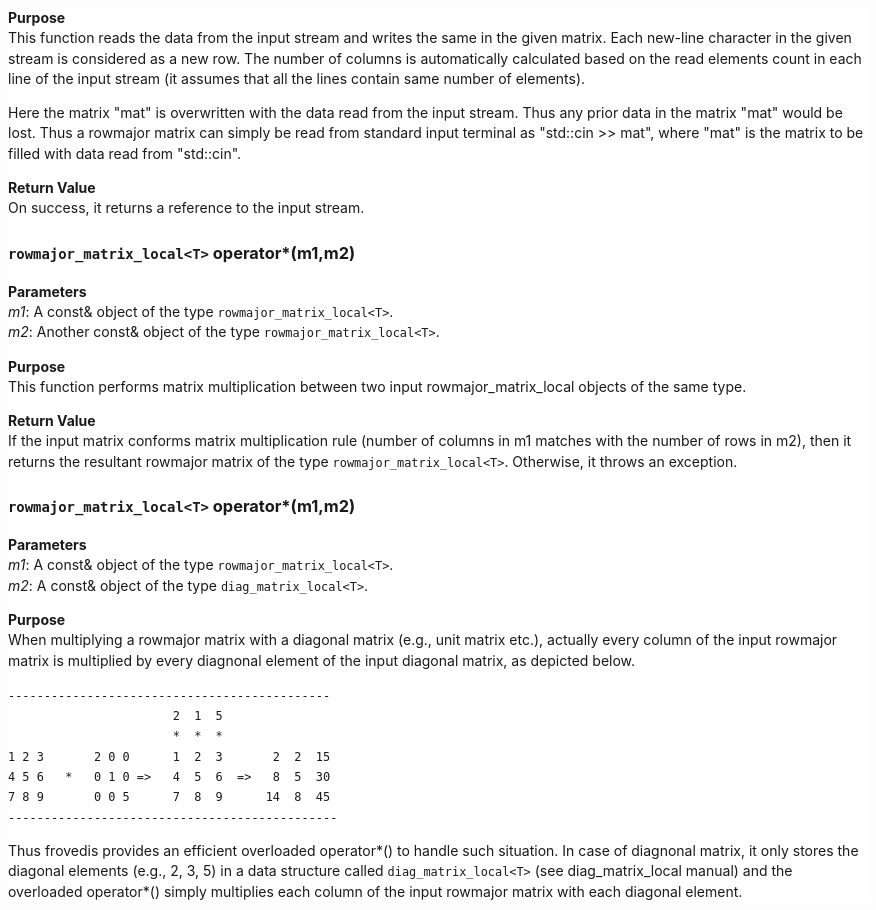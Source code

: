 __Purpose__  
This function reads the data from the input stream and writes the same 
in the given matrix. Each new-line character in the given stream is considered 
as a new row. The number of columns is automatically calculated based on the 
read elements count in each line of the input stream (it assumes that all the 
lines contain same number of elements). 

Here the matrix "mat" is overwritten with the data read from the input stream.
Thus any prior data in the matrix "mat" would be lost. Thus a rowmajor matrix 
can simply be read from standard input terminal as "std::cin >> mat", 
where "mat" is the matrix to be filled with data read from "std::cin".  

__Return Value__   
On success, it returns a reference to the input stream. 
 
### `rowmajor_matrix_local<T>` operator\*(m1,m2)   
__Parameters__   
_m1_: A const& object of the type `rowmajor_matrix_local<T>`.   
_m2_: Another const& object of the type `rowmajor_matrix_local<T>`.   

__Purpose__  
This function performs matrix multiplication between two input 
rowmajor_matrix_local objects of the same type. 

__Return Value__   
If the input matrix conforms matrix multiplication rule (number of columns in 
m1 matches with the number of rows in m2), then it returns the resultant 
rowmajor matrix of the type `rowmajor_matrix_local<T>`. 
Otherwise, it throws an exception. 

### `rowmajor_matrix_local<T>` operator\*(m1,m2)   
__Parameters__   
_m1_: A const& object of the type `rowmajor_matrix_local<T>`.   
_m2_: A const& object of the type `diag_matrix_local<T>`.   

__Purpose__  
When multiplying a rowmajor matrix with a diagonal matrix (e.g., unit matrix 
etc.), actually every column of the input rowmajor matrix is multiplied by 
every diagnonal element of the input diagonal matrix, as depicted below.   

    ---------------------------------------------
                           2  1  5 
                           *  *  *
    1 2 3       2 0 0      1  2  3       2  2  15
    4 5 6   *   0 1 0 =>   4  5  6  =>   8  5  30
    7 8 9       0 0 5      7  8  9      14  8  45
    ----------------------------------------------

Thus frovedis provides an efficient overloaded operator\*() to handle such 
situation. In case of diagnonal matrix, it only stores the diagonal 
elements (e.g., 2, 3, 5) in a data structure called `diag_matrix_local<T>` 
(see diag_matrix_local manual) and the overloaded operator\*() simply 
multiplies each column of the input rowmajor matrix with each 
diagonal element. 

